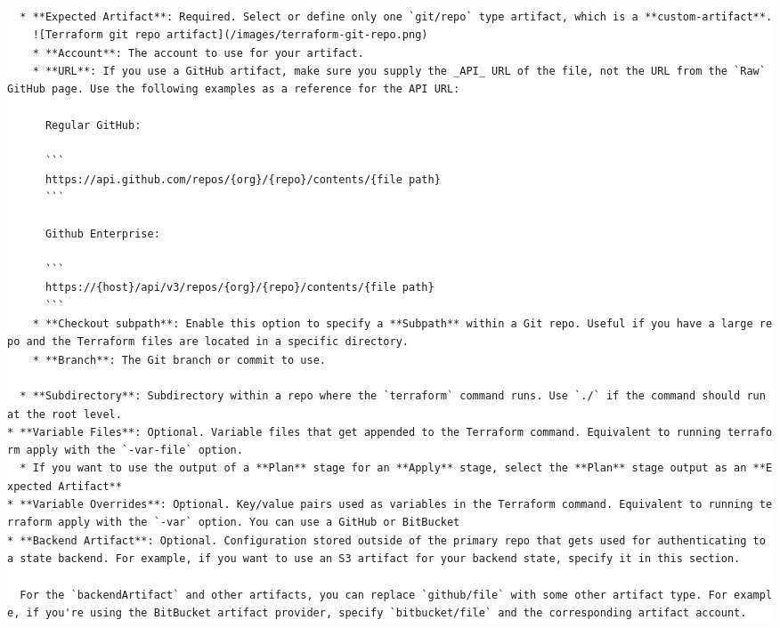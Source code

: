       * **Expected Artifact**: Required. Select or define only one `git/repo` type artifact, which is a **custom-artifact**.
        ![Terraform git repo artifact](/images/terraform-git-repo.png) 
        * **Account**: The account to use for your artifact.
        * **URL**: If you use a GitHub artifact, make sure you supply the _API_ URL of the file, not the URL from the `Raw` GitHub page. Use the following examples as a reference for the API URL:
          
          Regular GitHub:

          ```
          https://api.github.com/repos/{org}/{repo}/contents/{file path}
          ```

          Github Enterprise:

          ```
          https://{host}/api/v3/repos/{org}/{repo}/contents/{file path}
          ```
        * **Checkout subpath**: Enable this option to specify a **Subpath** within a Git repo. Useful if you have a large repo and the Terraform files are located in a specific directory.
        * **Branch**: The Git branch or commit to use. 
    
      * **Subdirectory**: Subdirectory within a repo where the `terraform` command runs. Use `./` if the command should run at the root level.
    * **Variable Files**: Optional. Variable files that get appended to the Terraform command. Equivalent to running terraform apply with the `-var-file` option.
      * If you want to use the output of a **Plan** stage for an **Apply** stage, select the **Plan** stage output as an **Expected Artifact**
    * **Variable Overrides**: Optional. Key/value pairs used as variables in the Terraform command. Equivalent to running terraform apply with the `-var` option. You can use a GitHub or BitBucket 
    * **Backend Artifact**: Optional. Configuration stored outside of the primary repo that gets used for authenticating to a state backend. For example, if you want to use an S3 artifact for your backend state, specify it in this section.

      For the `backendArtifact` and other artifacts, you can replace `github/file` with some other artifact type. For example, if you're using the BitBucket artifact provider, specify `bitbucket/file` and the corresponding artifact account.
